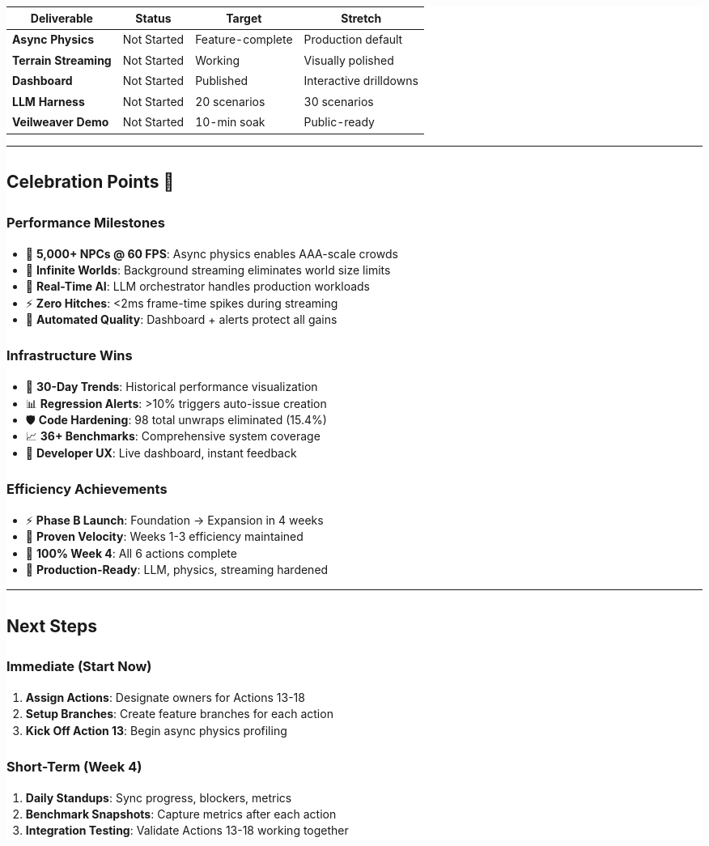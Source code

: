 | Deliverable | Status | Target | Stretch |
|-------------|--------|--------|---------|
| **Async Physics** | Not Started | Feature-complete | Production default |
| **Terrain Streaming** | Not Started | Working | Visually polished |
| **Dashboard** | Not Started | Published | Interactive drilldowns |
| **LLM Harness** | Not Started | 20 scenarios | 30 scenarios |
| **Veilweaver Demo** | Not Started | 10-min soak | Public-ready |

---

## Celebration Points 🎉

### Performance Milestones
- 🎯 **5,000+ NPCs @ 60 FPS**: Async physics enables AAA-scale crowds
- 🚀 **Infinite Worlds**: Background streaming eliminates world size limits
- 💪 **Real-Time AI**: LLM orchestrator handles production workloads
- ⚡ **Zero Hitches**: <2ms frame-time spikes during streaming
- 🔬 **Automated Quality**: Dashboard + alerts protect all gains

### Infrastructure Wins
- 🤖 **30-Day Trends**: Historical performance visualization
- 📊 **Regression Alerts**: >10% triggers auto-issue creation
- 🛡️ **Code Hardening**: 98 total unwraps eliminated (15.4%)
- 📈 **36+ Benchmarks**: Comprehensive system coverage
- 🎨 **Developer UX**: Live dashboard, instant feedback

### Efficiency Achievements
- ⚡ **Phase B Launch**: Foundation → Expansion in 4 weeks
- 🏃 **Proven Velocity**: Weeks 1-3 efficiency maintained
- 🎯 **100% Week 4**: All 6 actions complete
- 🚀 **Production-Ready**: LLM, physics, streaming hardened

---

## Next Steps

### Immediate (Start Now)
1. **Assign Actions**: Designate owners for Actions 13-18
2. **Setup Branches**: Create feature branches for each action
3. **Kick Off Action 13**: Begin async physics profiling

### Short-Term (Week 4)
1. **Daily Standups**: Sync progress, blockers, metrics
2. **Benchmark Snapshots**: Capture metrics after each action
3. **Integration Testing**: Validate Actions 13-18 working together
